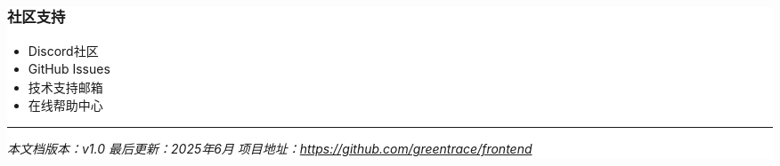 ### 社区支持

- Discord社区
- GitHub Issues
- 技术支持邮箱
- 在线帮助中心

---

*本文档版本：v1.0*
*最后更新：2025年6月*
*项目地址：https://github.com/greentrace/frontend*
